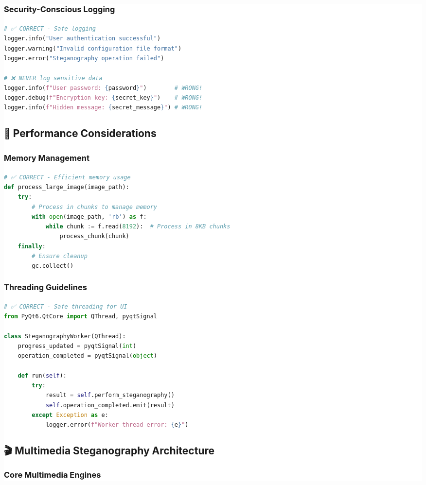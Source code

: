 ### Security-Conscious Logging

```python
# ✅ CORRECT - Safe logging
logger.info("User authentication successful")
logger.warning("Invalid configuration file format")
logger.error("Steganography operation failed")

# ❌ NEVER log sensitive data
logger.info(f"User password: {password}")        # WRONG!
logger.debug(f"Encryption key: {secret_key}")    # WRONG!
logger.info(f"Hidden message: {secret_message}") # WRONG!
```

## 🎯 Performance Considerations

### Memory Management

```python
# ✅ CORRECT - Efficient memory usage
def process_large_image(image_path):
    try:
        # Process in chunks to manage memory
        with open(image_path, 'rb') as f:
            while chunk := f.read(8192):  # Process in 8KB chunks
                process_chunk(chunk)
    finally:
        # Ensure cleanup
        gc.collect()
```

### Threading Guidelines

```python
# ✅ CORRECT - Safe threading for UI
from PyQt6.QtCore import QThread, pyqtSignal

class SteganographyWorker(QThread):
    progress_updated = pyqtSignal(int)
    operation_completed = pyqtSignal(object)
    
    def run(self):
        try:
            result = self.perform_steganography()
            self.operation_completed.emit(result)
        except Exception as e:
            logger.error(f"Worker thread error: {e}")
```

## 🎬 Multimedia Steganography Architecture

### Core Multimedia Engines
